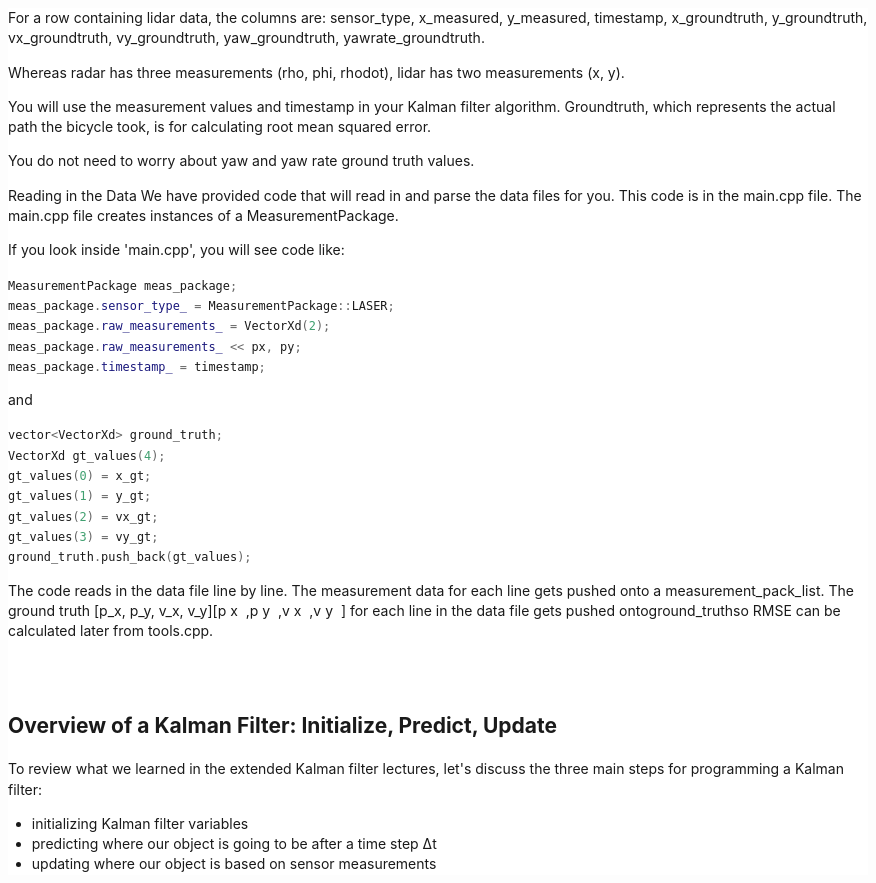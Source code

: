 For a row containing lidar data, the columns are: sensor_type, x_measured, y_measured, timestamp, x_groundtruth, y_groundtruth, vx_groundtruth, vy_groundtruth, yaw_groundtruth, yawrate_groundtruth.

Whereas radar has three measurements (rho, phi, rhodot), lidar has two measurements (x, y).

You will use the measurement values and timestamp in your Kalman filter algorithm. Groundtruth, which represents the actual path the bicycle took, is for calculating root mean squared error.

You do not need to worry about yaw and yaw rate ground truth values.

Reading in the Data
We have provided code that will read in and parse the data files for you. This code is in the main.cpp file. The main.cpp file creates instances of a MeasurementPackage.

If you look inside 'main.cpp', you will see code like:
```c++
MeasurementPackage meas_package;
meas_package.sensor_type_ = MeasurementPackage::LASER;
meas_package.raw_measurements_ = VectorXd(2);
meas_package.raw_measurements_ << px, py;
meas_package.timestamp_ = timestamp;
```
and
```c++
vector<VectorXd> ground_truth;
VectorXd gt_values(4);
gt_values(0) = x_gt;
gt_values(1) = y_gt; 
gt_values(2) = vx_gt;
gt_values(3) = vy_gt;
ground_truth.push_back(gt_values);
```
The code reads in the data file line by line. The measurement data for each line gets pushed onto a measurement_pack_list. The ground truth [p_x, p_y, v_x, v_y][p 
x
​	 ,p 
y
​	 ,v 
x
​	 ,v 
y
​	 ] for each line in the data file gets pushed ontoground_truthso RMSE can be calculated later from tools.cpp.
​	 
​	 
​	 
## Overview of a Kalman Filter: Initialize, Predict, Update

To review what we learned in the extended Kalman filter lectures, let's discuss the three main steps for programming a Kalman filter:

* initializing Kalman filter variables
* predicting where our object is going to be after a time step Δt
* updating where our object is based on sensor measurements
